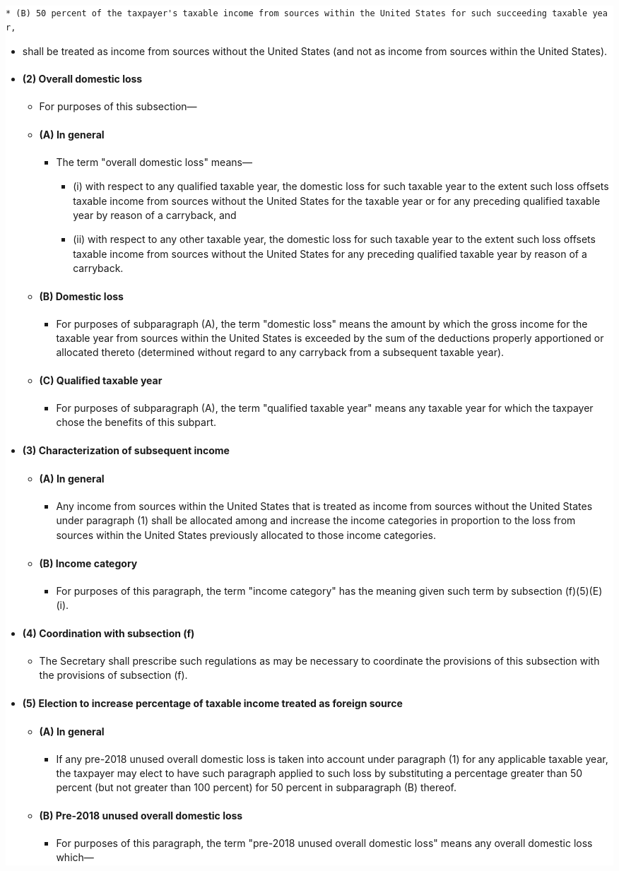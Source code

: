     * (B) 50 percent of the taxpayer's taxable income from sources within the United States for such succeeding taxable year,


* shall be treated as income from sources without the United States (and not as income from sources within the United States).

* #### (2) Overall domestic loss
  * For purposes of this subsection—

  * #### (A) In general
    * The term "overall domestic loss" means—

      * (i) with respect to any qualified taxable year, the domestic loss for such taxable year to the extent such loss offsets taxable income from sources without the United States for the taxable year or for any preceding qualified taxable year by reason of a carryback, and

      * (ii) with respect to any other taxable year, the domestic loss for such taxable year to the extent such loss offsets taxable income from sources without the United States for any preceding qualified taxable year by reason of a carryback.

  * #### (B) Domestic loss
    * For purposes of subparagraph (A), the term "domestic loss" means the amount by which the gross income for the taxable year from sources within the United States is exceeded by the sum of the deductions properly apportioned or allocated thereto (determined without regard to any carryback from a subsequent taxable year).

  * #### (C) Qualified taxable year
    * For purposes of subparagraph (A), the term "qualified taxable year" means any taxable year for which the taxpayer chose the benefits of this subpart.

* #### (3) Characterization of subsequent income
  * #### (A) In general
    * Any income from sources within the United States that is treated as income from sources without the United States under paragraph (1) shall be allocated among and increase the income categories in proportion to the loss from sources within the United States previously allocated to those income categories.

  * #### (B) Income category
    * For purposes of this paragraph, the term "income category" has the meaning given such term by subsection (f)(5)(E)(i).

* #### (4) Coordination with subsection (f)
  * The Secretary shall prescribe such regulations as may be necessary to coordinate the provisions of this subsection with the provisions of subsection (f).

* #### (5) Election to increase percentage of taxable income treated as foreign source
  * #### (A) In general
    * If any pre-2018 unused overall domestic loss is taken into account under paragraph (1) for any applicable taxable year, the taxpayer may elect to have such paragraph applied to such loss by substituting a percentage greater than 50 percent (but not greater than 100 percent) for 50 percent in subparagraph (B) thereof.

  * #### (B) Pre-2018 unused overall domestic loss
    * For purposes of this paragraph, the term "pre-2018 unused overall domestic loss" means any overall domestic loss which—
